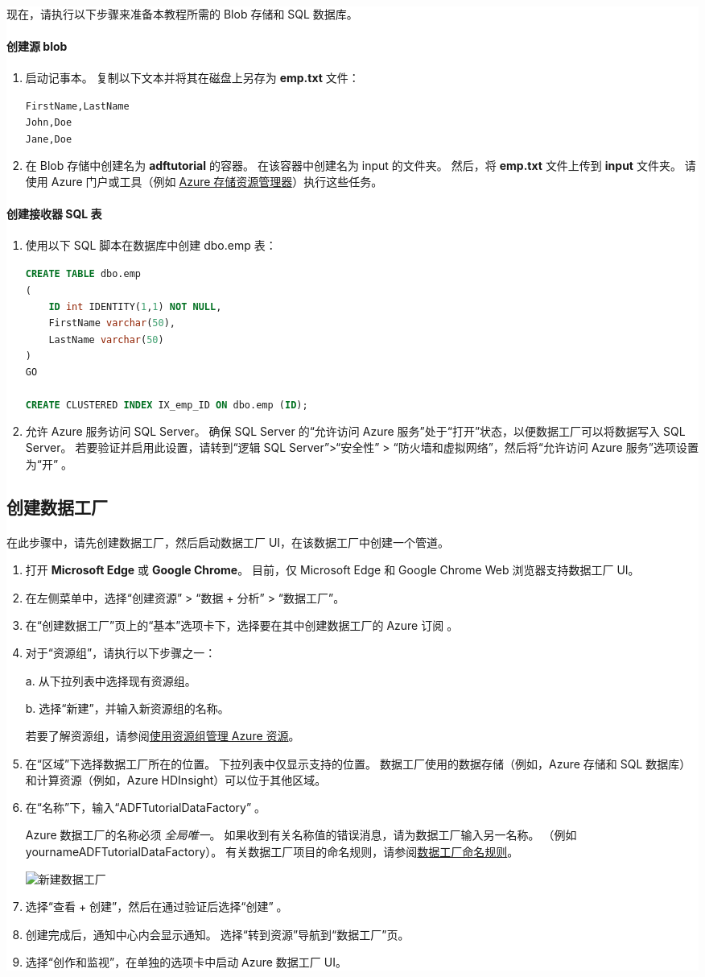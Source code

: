 现在，请执行以下步骤来准备本教程所需的 Blob 存储和 SQL 数据库。

#### <a name="create-a-source-blob"></a>创建源 blob

1. 启动记事本。 复制以下文本并将其在磁盘上另存为 **emp.txt** 文件：

    ```
    FirstName,LastName
    John,Doe
    Jane,Doe
    ```

1. 在 Blob 存储中创建名为 **adftutorial** 的容器。 在该容器中创建名为 input 的文件夹。 然后，将 **emp.txt** 文件上传到 **input** 文件夹。 请使用 Azure 门户或工具（例如 [Azure 存储资源管理器](https://storageexplorer.com/)）执行这些任务。

#### <a name="create-a-sink-sql-table"></a>创建接收器 SQL 表

1. 使用以下 SQL 脚本在数据库中创建 dbo.emp 表：

    ```sql
    CREATE TABLE dbo.emp
    (
        ID int IDENTITY(1,1) NOT NULL,
        FirstName varchar(50),
        LastName varchar(50)
    )
    GO

    CREATE CLUSTERED INDEX IX_emp_ID ON dbo.emp (ID);
    ```

1. 允许 Azure 服务访问 SQL Server。 确保 SQL Server 的“允许访问 Azure 服务”处于“打开”状态，以便数据工厂可以将数据写入 SQL Server。 若要验证并启用此设置，请转到“逻辑 SQL Server”>“安全性” > “防火墙和虚拟网络”，然后将“允许访问 Azure 服务”选项设置为“开”   。

## <a name="create-a-data-factory"></a>创建数据工厂
在此步骤中，请先创建数据工厂，然后启动数据工厂 UI，在该数据工厂中创建一个管道。

1. 打开 **Microsoft Edge** 或 **Google Chrome**。 目前，仅 Microsoft Edge 和 Google Chrome Web 浏览器支持数据工厂 UI。
2. 在左侧菜单中，选择“创建资源” > “数据 + 分析” > “数据工厂”。
3. 在“创建数据工厂”页上的“基本”选项卡下，选择要在其中创建数据工厂的 Azure 订阅  。
4. 对于“资源组”，请执行以下步骤之一：

    a. 从下拉列表中选择现有资源组。

    b. 选择“新建”，并输入新资源组的名称。
    
    若要了解资源组，请参阅[使用资源组管理 Azure 资源](../azure-resource-manager/management/overview.md)。 
5. 在“区域”下选择数据工厂所在的位置。 下拉列表中仅显示支持的位置。 数据工厂使用的数据存储（例如，Azure 存储和 SQL 数据库）和计算资源（例如，Azure HDInsight）可以位于其他区域。
6. 在“名称”下，输入“ADFTutorialDataFactory” 。

   Azure 数据工厂的名称必须 *全局唯一*。 如果收到有关名称值的错误消息，请为数据工厂输入另一名称。 （例如 yournameADFTutorialDataFactory）。 有关数据工厂项目的命名规则，请参阅[数据工厂命名规则](naming-rules.md)。

     ![新建数据工厂](./media/doc-common-process/name-not-available-error.png)
7. 选择“查看 + 创建”，然后在通过验证后选择“创建” 。
8. 创建完成后，通知中心内会显示通知。 选择“转到资源”导航到“数据工厂”页。
9. 选择“创作和监视”，在单独的选项卡中启动 Azure 数据工厂 UI。
